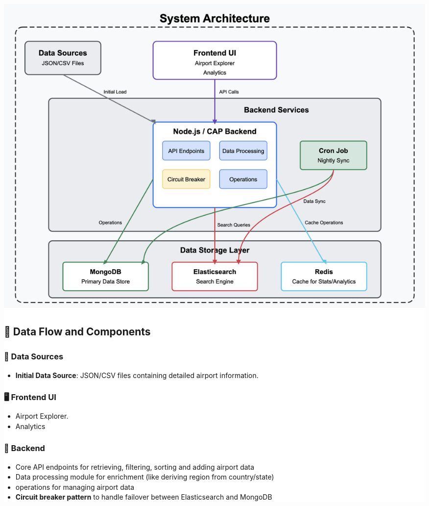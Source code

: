 ![](./Assets/architecture.png)


## 🔄 Data Flow and Components


### 📂 Data Sources

- **Initial Data Source**: JSON/CSV files containing detailed airport information.


### 🖥️ Frontend UI

- Airport Explorer.
- Analytics


### 🧠 Backend

- Core API endpoints for retrieving, filtering, sorting and adding airport data
- Data processing module for enrichment (like deriving region from country/state)
-  operations for managing airport data
- **Circuit breaker pattern** to handle failover between Elasticsearch and MongoDB
